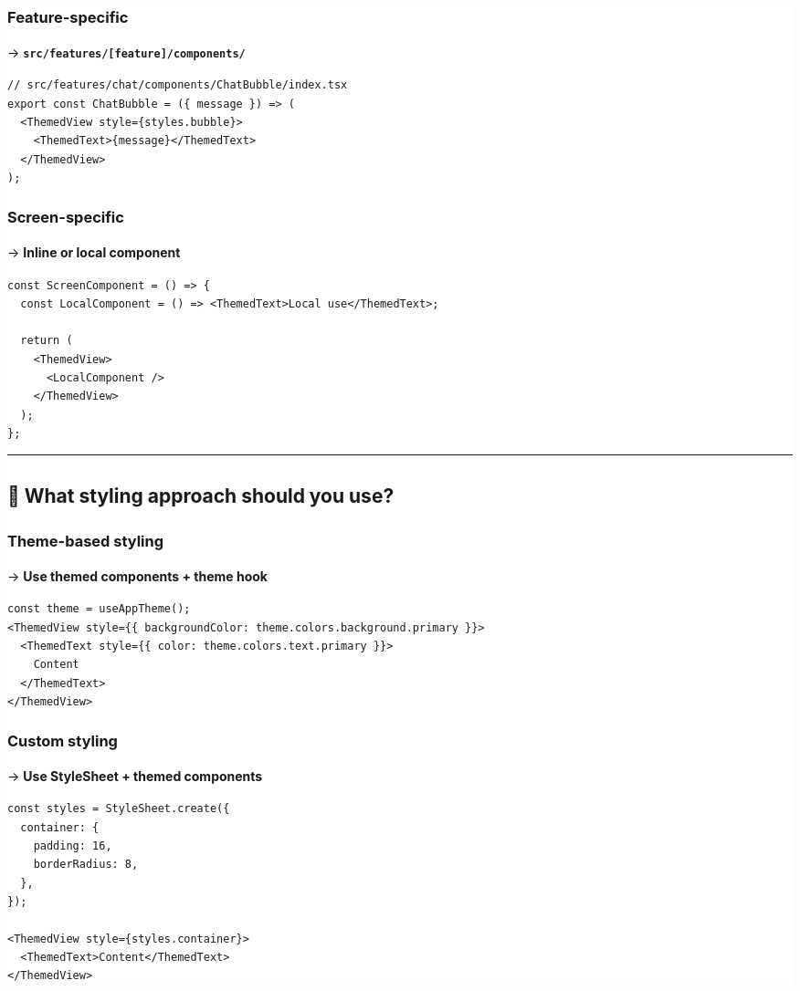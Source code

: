 ### **Feature-specific**
→ **`src/features/[feature]/components/`**
```tsx
// src/features/chat/components/ChatBubble/index.tsx
export const ChatBubble = ({ message }) => (
  <ThemedView style={styles.bubble}>
    <ThemedText>{message}</ThemedText>
  </ThemedView>
);
```

### **Screen-specific**
→ **Inline or local component**
```tsx
const ScreenComponent = () => {
  const LocalComponent = () => <ThemedText>Local use</ThemedText>;
  
  return (
    <ThemedView>
      <LocalComponent />
    </ThemedView>
  );
};
```

---

## 🎨 What styling approach should you use?

### **Theme-based styling**
→ **Use themed components + theme hook**
```tsx
const theme = useAppTheme();
<ThemedView style={{ backgroundColor: theme.colors.background.primary }}>
  <ThemedText style={{ color: theme.colors.text.primary }}>
    Content
  </ThemedText>
</ThemedView>
```

### **Custom styling**
→ **Use StyleSheet + themed components**
```tsx
const styles = StyleSheet.create({
  container: {
    padding: 16,
    borderRadius: 8,
  },
});

<ThemedView style={styles.container}>
  <ThemedText>Content</ThemedText>
</ThemedView>
```
